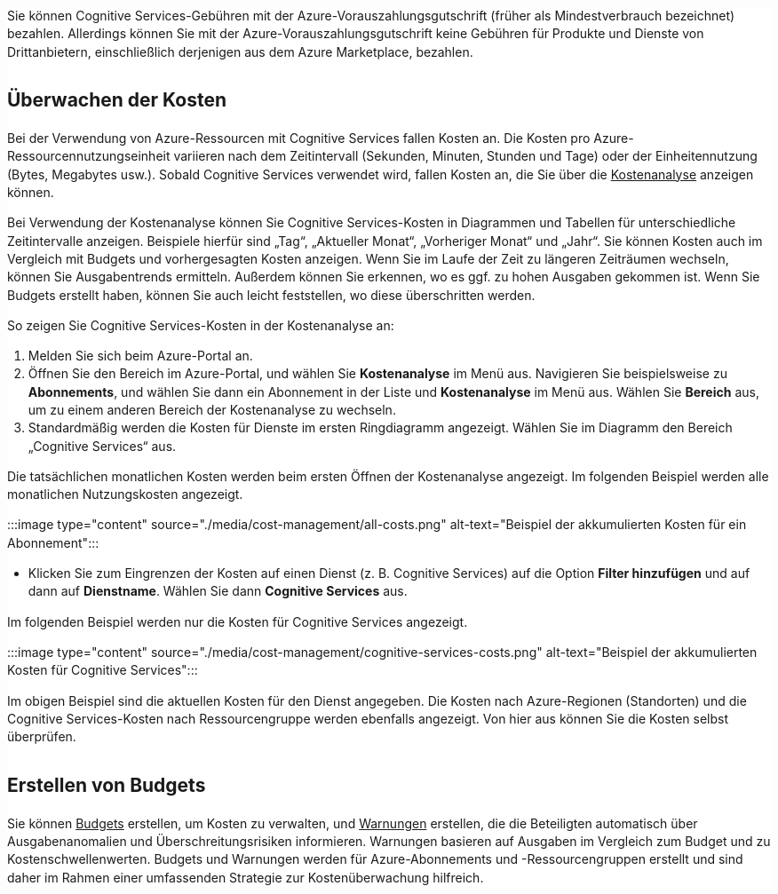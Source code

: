 Sie können Cognitive Services-Gebühren mit der Azure-Vorauszahlungsgutschrift (früher als Mindestverbrauch bezeichnet) bezahlen. Allerdings können Sie mit der Azure-Vorauszahlungsgutschrift keine Gebühren für Produkte und Dienste von Drittanbietern, einschließlich derjenigen aus dem Azure Marketplace, bezahlen.

## <a name="monitor-costs"></a>Überwachen der Kosten



Bei der Verwendung von Azure-Ressourcen mit Cognitive Services fallen Kosten an. Die Kosten pro Azure-Ressourcennutzungseinheit variieren nach dem Zeitintervall (Sekunden, Minuten, Stunden und Tage) oder der Einheitennutzung (Bytes, Megabytes usw.). Sobald Cognitive Services verwendet wird, fallen Kosten an, die Sie über die [Kostenanalyse](../cost-management-billing/costs/quick-acm-cost-analysis.md?WT.mc_id=costmanagementcontent_docsacmhorizontal_-inproduct-learn) anzeigen können.

Bei Verwendung der Kostenanalyse können Sie Cognitive Services-Kosten in Diagrammen und Tabellen für unterschiedliche Zeitintervalle anzeigen. Beispiele hierfür sind „Tag“, „Aktueller Monat“, „Vorheriger Monat“ und „Jahr“. Sie können Kosten auch im Vergleich mit Budgets und vorhergesagten Kosten anzeigen. Wenn Sie im Laufe der Zeit zu längeren Zeiträumen wechseln, können Sie Ausgabentrends ermitteln. Außerdem können Sie erkennen, wo es ggf. zu hohen Ausgaben gekommen ist. Wenn Sie Budgets erstellt haben, können Sie auch leicht feststellen, wo diese überschritten werden.

So zeigen Sie Cognitive Services-Kosten in der Kostenanalyse an:

1. Melden Sie sich beim Azure-Portal an.
2. Öffnen Sie den Bereich im Azure-Portal, und wählen Sie **Kostenanalyse** im Menü aus. Navigieren Sie beispielsweise zu **Abonnements**, und wählen Sie dann ein Abonnement in der Liste und **Kostenanalyse** im Menü aus. Wählen Sie **Bereich** aus, um zu einem anderen Bereich der Kostenanalyse zu wechseln.
3. Standardmäßig werden die Kosten für Dienste im ersten Ringdiagramm angezeigt. Wählen Sie im Diagramm den Bereich „Cognitive Services“ aus.

Die tatsächlichen monatlichen Kosten werden beim ersten Öffnen der Kostenanalyse angezeigt. Im folgenden Beispiel werden alle monatlichen Nutzungskosten angezeigt.

:::image type="content" source="./media/cost-management/all-costs.png" alt-text="Beispiel der akkumulierten Kosten für ein Abonnement":::

- Klicken Sie zum Eingrenzen der Kosten auf einen Dienst (z. B. Cognitive Services) auf die Option **Filter hinzufügen** und auf dann auf **Dienstname**. Wählen Sie dann **Cognitive Services** aus.

Im folgenden Beispiel werden nur die Kosten für Cognitive Services angezeigt.

:::image type="content" source="./media/cost-management/cognitive-services-costs.png" alt-text="Beispiel der akkumulierten Kosten für Cognitive Services":::

Im obigen Beispiel sind die aktuellen Kosten für den Dienst angegeben. Die Kosten nach Azure-Regionen (Standorten) und die Cognitive Services-Kosten nach Ressourcengruppe werden ebenfalls angezeigt. Von hier aus können Sie die Kosten selbst überprüfen.

## <a name="create-budgets"></a>Erstellen von Budgets

Sie können [Budgets](../cost-management-billing/costs/tutorial-acm-create-budgets.md?WT.mc_id=costmanagementcontent_docsacmhorizontal_-inproduct-learn) erstellen, um Kosten zu verwalten, und [Warnungen](../cost-management-billing/costs/cost-mgt-alerts-monitor-usage-spending.md?WT.mc_id=costmanagementcontent_docsacmhorizontal_-inproduct-learn) erstellen, die die Beteiligten automatisch über Ausgabenanomalien und Überschreitungsrisiken informieren. Warnungen basieren auf Ausgaben im Vergleich zum Budget und zu Kostenschwellenwerten. Budgets und Warnungen werden für Azure-Abonnements und -Ressourcengruppen erstellt und sind daher im Rahmen einer umfassenden Strategie zur Kostenüberwachung hilfreich. 
